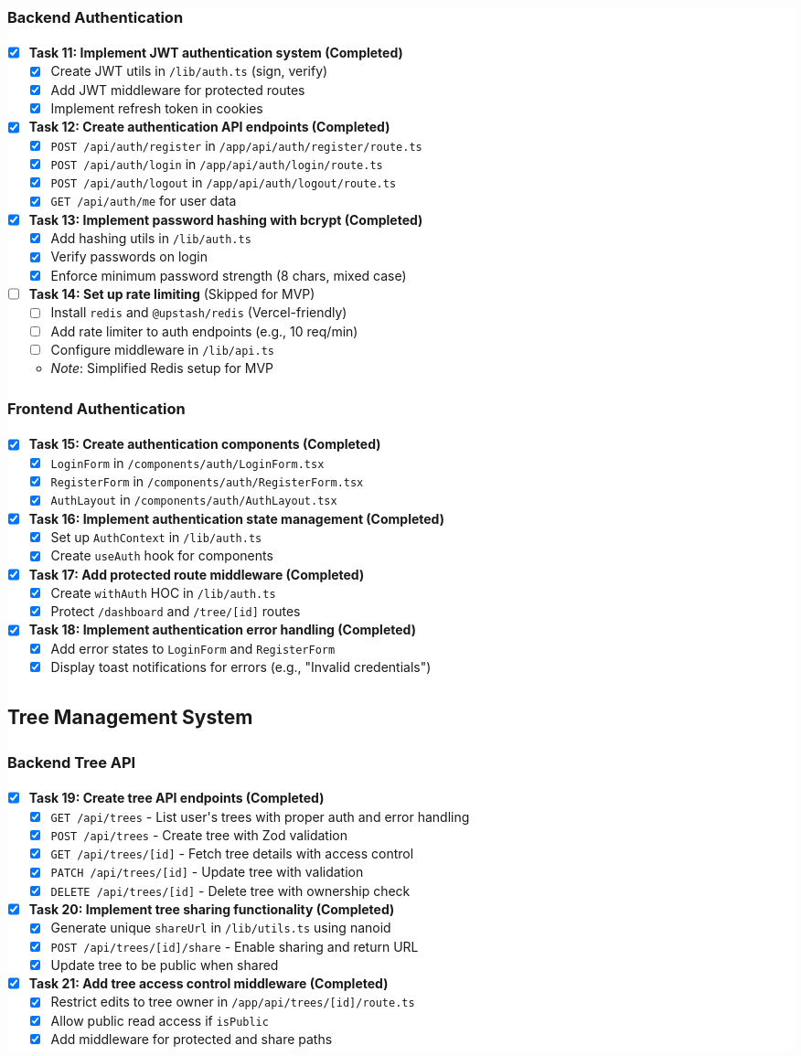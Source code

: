 ### Backend Authentication

- [x] **Task 11: Implement JWT authentication system (Completed)**
  - [x] Create JWT utils in `/lib/auth.ts` (sign, verify)
  - [x] Add JWT middleware for protected routes
  - [x] Implement refresh token in cookies
- [x] **Task 12: Create authentication API endpoints (Completed)**
  - [x] `POST /api/auth/register` in `/app/api/auth/register/route.ts`
  - [x] `POST /api/auth/login` in `/app/api/auth/login/route.ts`
  - [x] `POST /api/auth/logout` in `/app/api/auth/logout/route.ts`
  - [x] `GET /api/auth/me` for user data
- [x] **Task 13: Implement password hashing with bcrypt (Completed)**
  - [x] Add hashing utils in `/lib/auth.ts`
  - [x] Verify passwords on login
  - [x] Enforce minimum password strength (8 chars, mixed case)
- [ ] **Task 14: Set up rate limiting** (Skipped for MVP)
  - [ ] Install `redis` and `@upstash/redis` (Vercel-friendly)
  - [ ] Add rate limiter to auth endpoints (e.g., 10 req/min)
  - [ ] Configure middleware in `/lib/api.ts`
  - _Note_: Simplified Redis setup for MVP

### Frontend Authentication

- [x] **Task 15: Create authentication components (Completed)**
  - [x] `LoginForm` in `/components/auth/LoginForm.tsx`
  - [x] `RegisterForm` in `/components/auth/RegisterForm.tsx`
  - [x] `AuthLayout` in `/components/auth/AuthLayout.tsx`
- [x] **Task 16: Implement authentication state management (Completed)**
  - [x] Set up `AuthContext` in `/lib/auth.ts`
  - [x] Create `useAuth` hook for components
- [x] **Task 17: Add protected route middleware (Completed)**
  - [x] Create `withAuth` HOC in `/lib/auth.ts`
  - [x] Protect `/dashboard` and `/tree/[id]` routes
- [x] **Task 18: Implement authentication error handling (Completed)**
  - [x] Add error states to `LoginForm` and `RegisterForm`
  - [x] Display toast notifications for errors (e.g., "Invalid credentials")

## Tree Management System

### Backend Tree API

- [x] **Task 19: Create tree API endpoints (Completed)**
  - [x] `GET /api/trees` - List user's trees with proper auth and error handling
  - [x] `POST /api/trees` - Create tree with Zod validation
  - [x] `GET /api/trees/[id]` - Fetch tree details with access control
  - [x] `PATCH /api/trees/[id]` - Update tree with validation
  - [x] `DELETE /api/trees/[id]` - Delete tree with ownership check
- [x] **Task 20: Implement tree sharing functionality (Completed)**
  - [x] Generate unique `shareUrl` in `/lib/utils.ts` using nanoid
  - [x] `POST /api/trees/[id]/share` - Enable sharing and return URL
  - [x] Update tree to be public when shared
- [x] **Task 21: Add tree access control middleware (Completed)**
  - [x] Restrict edits to tree owner in `/app/api/trees/[id]/route.ts`
  - [x] Allow public read access if `isPublic`
  - [x] Add middleware for protected and share paths
